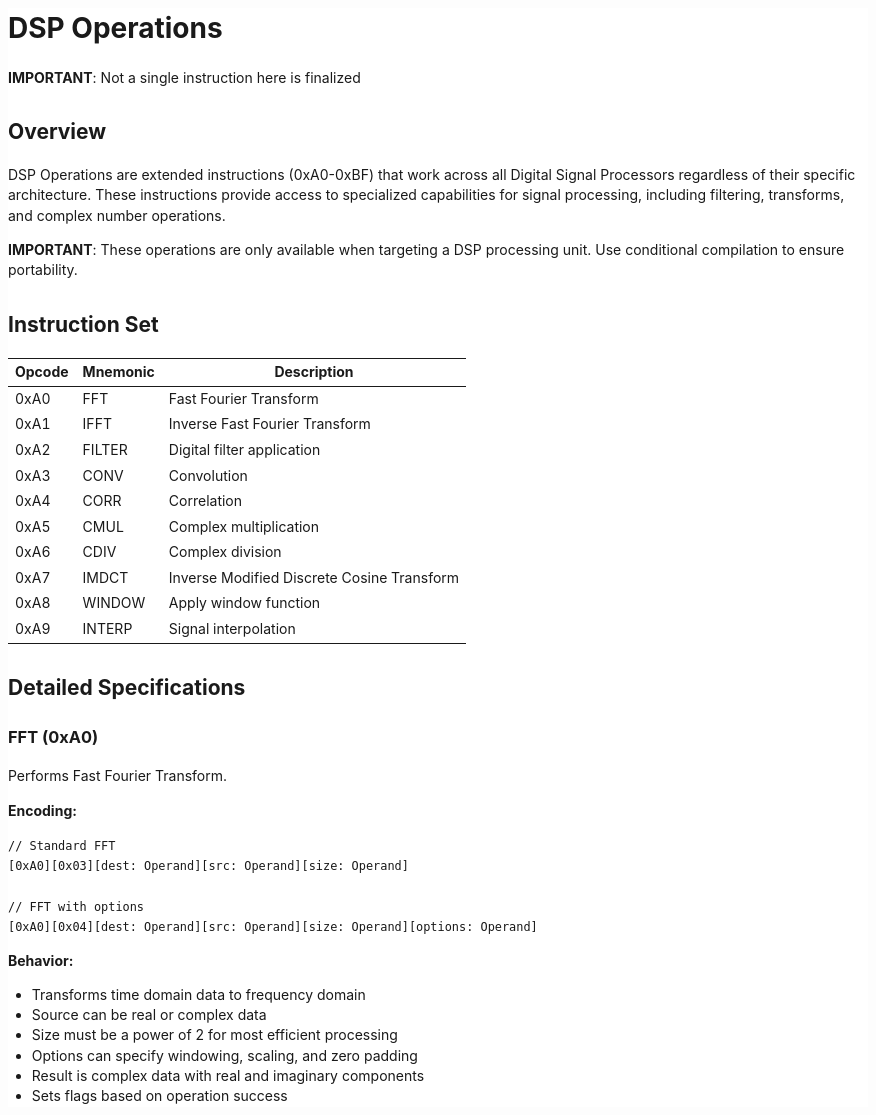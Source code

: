 # DSP Operations

**IMPORTANT**: Not a single instruction here is finalized

## Overview

DSP Operations are extended instructions (0xA0-0xBF) that work across all Digital Signal Processors regardless of their specific architecture. These instructions provide access to specialized capabilities for signal processing, including filtering, transforms, and complex number operations.

**IMPORTANT**: These operations are only available when targeting a DSP processing unit. Use conditional compilation to ensure portability.

## Instruction Set

| Opcode | Mnemonic | Description |
|--------|----------|-------------|
| 0xA0   | FFT      | Fast Fourier Transform |
| 0xA1   | IFFT     | Inverse Fast Fourier Transform |
| 0xA2   | FILTER   | Digital filter application |
| 0xA3   | CONV     | Convolution |
| 0xA4   | CORR     | Correlation |
| 0xA5   | CMUL     | Complex multiplication |
| 0xA6   | CDIV     | Complex division |
| 0xA7   | IMDCT    | Inverse Modified Discrete Cosine Transform |
| 0xA8   | WINDOW   | Apply window function |
| 0xA9   | INTERP   | Signal interpolation |

## Detailed Specifications

### FFT (0xA0)

Performs Fast Fourier Transform.

**Encoding:**
```
// Standard FFT
[0xA0][0x03][dest: Operand][src: Operand][size: Operand]

// FFT with options
[0xA0][0x04][dest: Operand][src: Operand][size: Operand][options: Operand]
```

**Behavior:**
- Transforms time domain data to frequency domain
- Source can be real or complex data
- Size must be a power of 2 for most efficient processing
- Options can specify windowing, scaling, and zero padding
- Result is complex data with real and imaginary components
- Sets flags based on operation success
